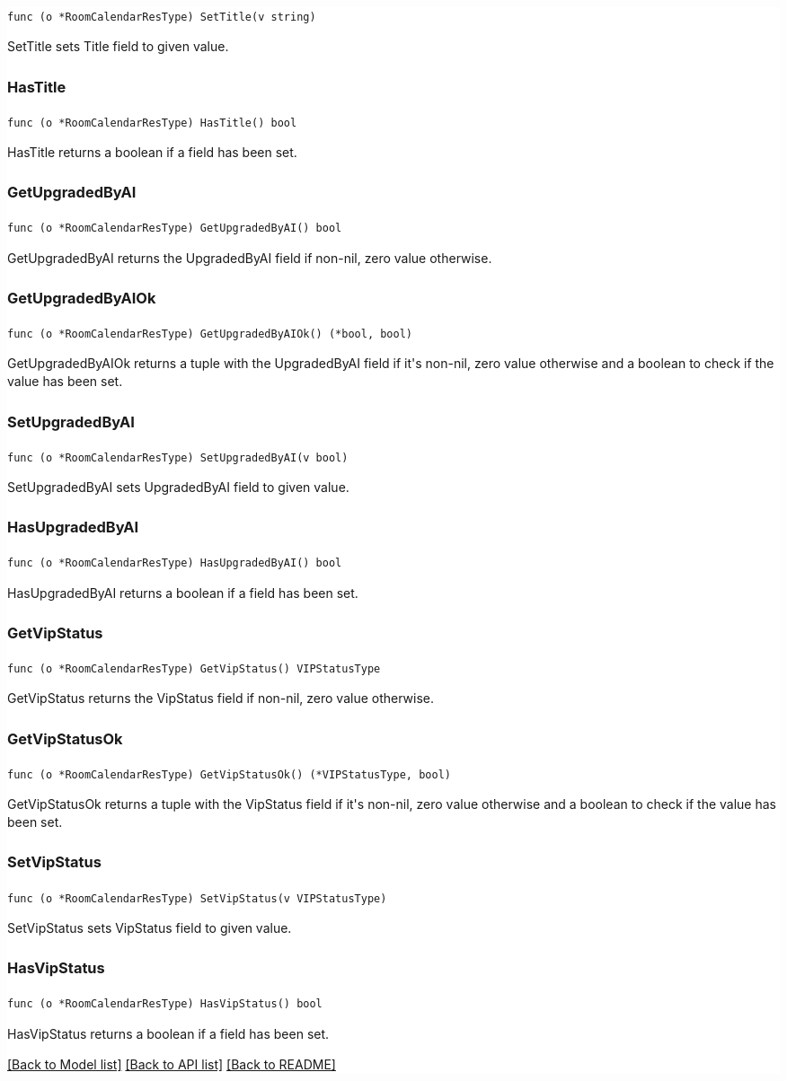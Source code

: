 `func (o *RoomCalendarResType) SetTitle(v string)`

SetTitle sets Title field to given value.

### HasTitle

`func (o *RoomCalendarResType) HasTitle() bool`

HasTitle returns a boolean if a field has been set.

### GetUpgradedByAI

`func (o *RoomCalendarResType) GetUpgradedByAI() bool`

GetUpgradedByAI returns the UpgradedByAI field if non-nil, zero value otherwise.

### GetUpgradedByAIOk

`func (o *RoomCalendarResType) GetUpgradedByAIOk() (*bool, bool)`

GetUpgradedByAIOk returns a tuple with the UpgradedByAI field if it's non-nil, zero value otherwise
and a boolean to check if the value has been set.

### SetUpgradedByAI

`func (o *RoomCalendarResType) SetUpgradedByAI(v bool)`

SetUpgradedByAI sets UpgradedByAI field to given value.

### HasUpgradedByAI

`func (o *RoomCalendarResType) HasUpgradedByAI() bool`

HasUpgradedByAI returns a boolean if a field has been set.

### GetVipStatus

`func (o *RoomCalendarResType) GetVipStatus() VIPStatusType`

GetVipStatus returns the VipStatus field if non-nil, zero value otherwise.

### GetVipStatusOk

`func (o *RoomCalendarResType) GetVipStatusOk() (*VIPStatusType, bool)`

GetVipStatusOk returns a tuple with the VipStatus field if it's non-nil, zero value otherwise
and a boolean to check if the value has been set.

### SetVipStatus

`func (o *RoomCalendarResType) SetVipStatus(v VIPStatusType)`

SetVipStatus sets VipStatus field to given value.

### HasVipStatus

`func (o *RoomCalendarResType) HasVipStatus() bool`

HasVipStatus returns a boolean if a field has been set.


[[Back to Model list]](../README.md#documentation-for-models) [[Back to API list]](../README.md#documentation-for-api-endpoints) [[Back to README]](../README.md)


